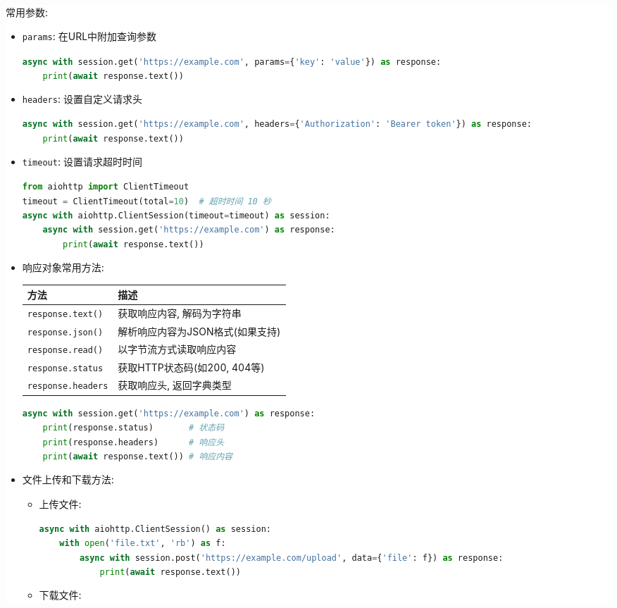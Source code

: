   常用参数:

  - `params`: 在URL中附加查询参数

    ```python
    async with session.get('https://example.com', params={'key': 'value'}) as response:
        print(await response.text())
    ```
  - `headers`: 设置自定义请求头

    ```python
    async with session.get('https://example.com', headers={'Authorization': 'Bearer token'}) as response:
        print(await response.text())
    ```
  - `timeout`: 设置请求超时时间

    ```python
    from aiohttp import ClientTimeout
    timeout = ClientTimeout(total=10)  # 超时时间 10 秒
    async with aiohttp.ClientSession(timeout=timeout) as session:
        async with session.get('https://example.com') as response:
            print(await response.text())
    ```
- 响应对象常用方法:

  |**方法**|**描述**|
  | ------| ----------------------------------|
  |​`response.text()`​|获取响应内容, 解码为字符串|
  |​`response.json()`​|解析响应内容为JSON格式(如果支持)|
  |​`response.read()`​|以字节流方式读取响应内容|
  |​`response.status`​|获取HTTP状态码(如200, 404等)|
  |​`response.headers`​|获取响应头, 返回字典类型|

  ```python
  async with session.get('https://example.com') as response:
      print(response.status)       # 状态码
      print(response.headers)      # 响应头
      print(await response.text()) # 响应内容
  ```
- 文件上传和下载方法:

  - 上传文件:

    ```python
    async with aiohttp.ClientSession() as session:
        with open('file.txt', 'rb') as f:
            async with session.post('https://example.com/upload', data={'file': f}) as response:
                print(await response.text())
    ```
  - 下载文件:
